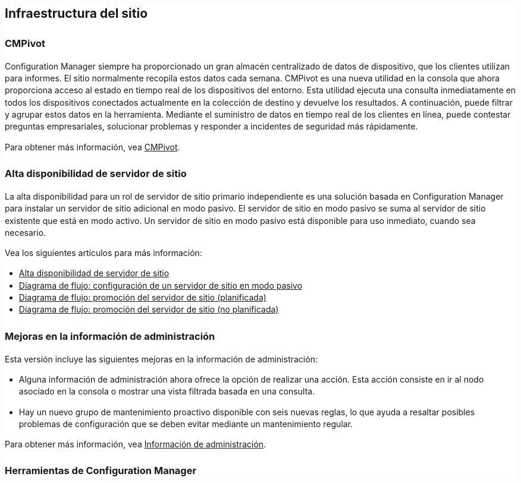 



## <a name="site-infrastructure"></a>Infraestructura del sitio

### <a name="cmpivot"></a>CMPivot

Configuration Manager siempre ha proporcionado un gran almacén centralizado de datos de dispositivo, que los clientes utilizan para informes. El sitio normalmente recopila estos datos cada semana. CMPivot es una nueva utilidad en la consola que ahora proporciona acceso al estado en tiempo real de los dispositivos del entorno. Esta utilidad ejecuta una consulta inmediatamente en todos los dispositivos conectados actualmente en la colección de destino y devuelve los resultados. A continuación, puede filtrar y agrupar estos datos en la herramienta. Mediante el suministro de datos en tiempo real de los clientes en línea, puede contestar preguntas empresariales, solucionar problemas y responder a incidentes de seguridad más rápidamente. 

Para obtener más información, vea [CMPivot](/sccm/core/servers/manage/cmpivot).  


### <a name="site-server-high-availability"></a>Alta disponibilidad de servidor de sitio

La alta disponibilidad para un rol de servidor de sitio primario independiente es una solución basada en Configuration Manager para instalar un servidor de sitio adicional en modo pasivo. El servidor de sitio en modo pasivo se suma al servidor de sitio existente que está en modo activo. Un servidor de sitio en modo pasivo está disponible para uso inmediato, cuando sea necesario. 

Vea los siguientes artículos para más información: 
- [Alta disponibilidad de servidor de sitio](/sccm/core/servers/deploy/configure/site-server-high-availability) 
- [Diagrama de flujo: configuración de un servidor de sitio en modo pasivo](/sccm/core/servers/deploy/configure/passive-site-server-flowchart)
- [Diagrama de flujo: promoción del servidor de sitio (planificada)](/sccm/core/servers/deploy/configure/promote-site-server-flowchart)
- [Diagrama de flujo: promoción del servidor de sitio (no planificada)](/sccm/core/servers/deploy/configure/promote-site-server-unplanned-flowchart)


### <a name="improvements-to-management-insights"></a>Mejoras en la información de administración
Esta versión incluye las siguientes mejoras en la información de administración:  

- Alguna información de administración ahora ofrece la opción de realizar una acción. Esta acción consiste en ir al nodo asociado en la consola o mostrar una vista filtrada basada en una consulta.  

- Hay un nuevo grupo de mantenimiento proactivo disponible con seis nuevas reglas, lo que ayuda a resaltar posibles problemas de configuración que se deben evitar mediante un mantenimiento regular.  

Para obtener más información, vea [Información de administración](/sccm/core/servers/manage/management-insights).


### <a name="configuration-manager-tools"></a>Herramientas de Configuration Manager
